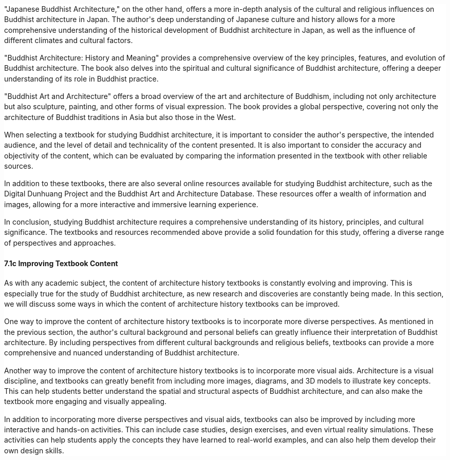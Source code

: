 "Japanese Buddhist Architecture," on the other hand, offers a more in-depth analysis of the cultural and religious influences on Buddhist architecture in Japan. The author's deep understanding of Japanese culture and history allows for a more comprehensive understanding of the historical development of Buddhist architecture in Japan, as well as the influence of different climates and cultural factors.

"Buddhist Architecture: History and Meaning" provides a comprehensive overview of the key principles, features, and evolution of Buddhist architecture. The book also delves into the spiritual and cultural significance of Buddhist architecture, offering a deeper understanding of its role in Buddhist practice.

"Buddhist Art and Architecture" offers a broad overview of the art and architecture of Buddhism, including not only architecture but also sculpture, painting, and other forms of visual expression. The book provides a global perspective, covering not only the architecture of Buddhist traditions in Asia but also those in the West.

When selecting a textbook for studying Buddhist architecture, it is important to consider the author's perspective, the intended audience, and the level of detail and technicality of the content presented. It is also important to consider the accuracy and objectivity of the content, which can be evaluated by comparing the information presented in the textbook with other reliable sources.

In addition to these textbooks, there are also several online resources available for studying Buddhist architecture, such as the Digital Dunhuang Project and the Buddhist Art and Architecture Database. These resources offer a wealth of information and images, allowing for a more interactive and immersive learning experience.

In conclusion, studying Buddhist architecture requires a comprehensive understanding of its history, principles, and cultural significance. The textbooks and resources recommended above provide a solid foundation for this study, offering a diverse range of perspectives and approaches.




#### 7.1c Improving Textbook Content

As with any academic subject, the content of architecture history textbooks is constantly evolving and improving. This is especially true for the study of Buddhist architecture, as new research and discoveries are constantly being made. In this section, we will discuss some ways in which the content of architecture history textbooks can be improved.

One way to improve the content of architecture history textbooks is to incorporate more diverse perspectives. As mentioned in the previous section, the author's cultural background and personal beliefs can greatly influence their interpretation of Buddhist architecture. By including perspectives from different cultural backgrounds and religious beliefs, textbooks can provide a more comprehensive and nuanced understanding of Buddhist architecture.

Another way to improve the content of architecture history textbooks is to incorporate more visual aids. Architecture is a visual discipline, and textbooks can greatly benefit from including more images, diagrams, and 3D models to illustrate key concepts. This can help students better understand the spatial and structural aspects of Buddhist architecture, and can also make the textbook more engaging and visually appealing.

In addition to incorporating more diverse perspectives and visual aids, textbooks can also be improved by including more interactive and hands-on activities. This can include case studies, design exercises, and even virtual reality simulations. These activities can help students apply the concepts they have learned to real-world examples, and can also help them develop their own design skills.
